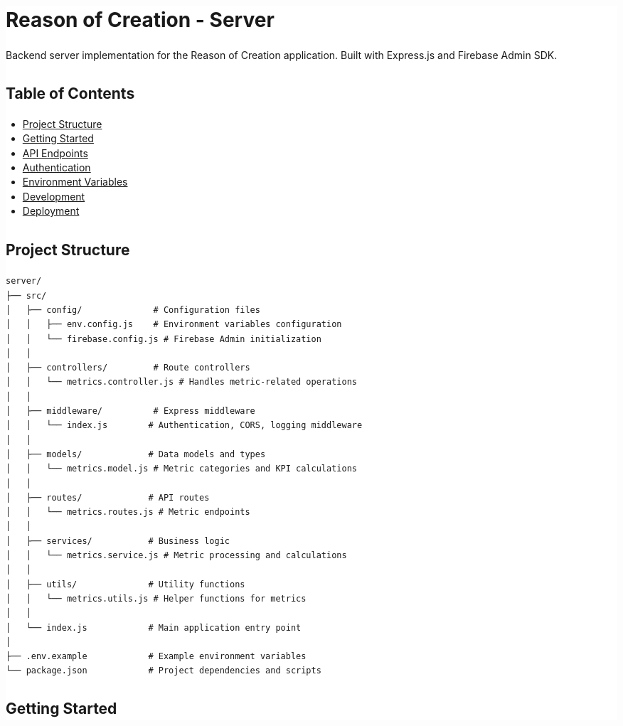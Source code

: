 # Reason of Creation - Server

Backend server implementation for the Reason of Creation application. Built with Express.js and Firebase Admin SDK.

## Table of Contents
- [Project Structure](#project-structure)
- [Getting Started](#getting-started)
- [API Endpoints](#api-endpoints)
- [Authentication](#authentication)
- [Environment Variables](#environment-variables)
- [Development](#development)
- [Deployment](#deployment)

## Project Structure

```
server/
├── src/
│   ├── config/              # Configuration files
│   │   ├── env.config.js    # Environment variables configuration
│   │   └── firebase.config.js # Firebase Admin initialization
│   │
│   ├── controllers/         # Route controllers
│   │   └── metrics.controller.js # Handles metric-related operations
│   │
│   ├── middleware/          # Express middleware
│   │   └── index.js        # Authentication, CORS, logging middleware
│   │
│   ├── models/             # Data models and types
│   │   └── metrics.model.js # Metric categories and KPI calculations
│   │
│   ├── routes/             # API routes
│   │   └── metrics.routes.js # Metric endpoints
│   │
│   ├── services/           # Business logic
│   │   └── metrics.service.js # Metric processing and calculations
│   │
│   ├── utils/              # Utility functions
│   │   └── metrics.utils.js # Helper functions for metrics
│   │
│   └── index.js            # Main application entry point
│
├── .env.example            # Example environment variables
└── package.json            # Project dependencies and scripts
```

## Getting Started
